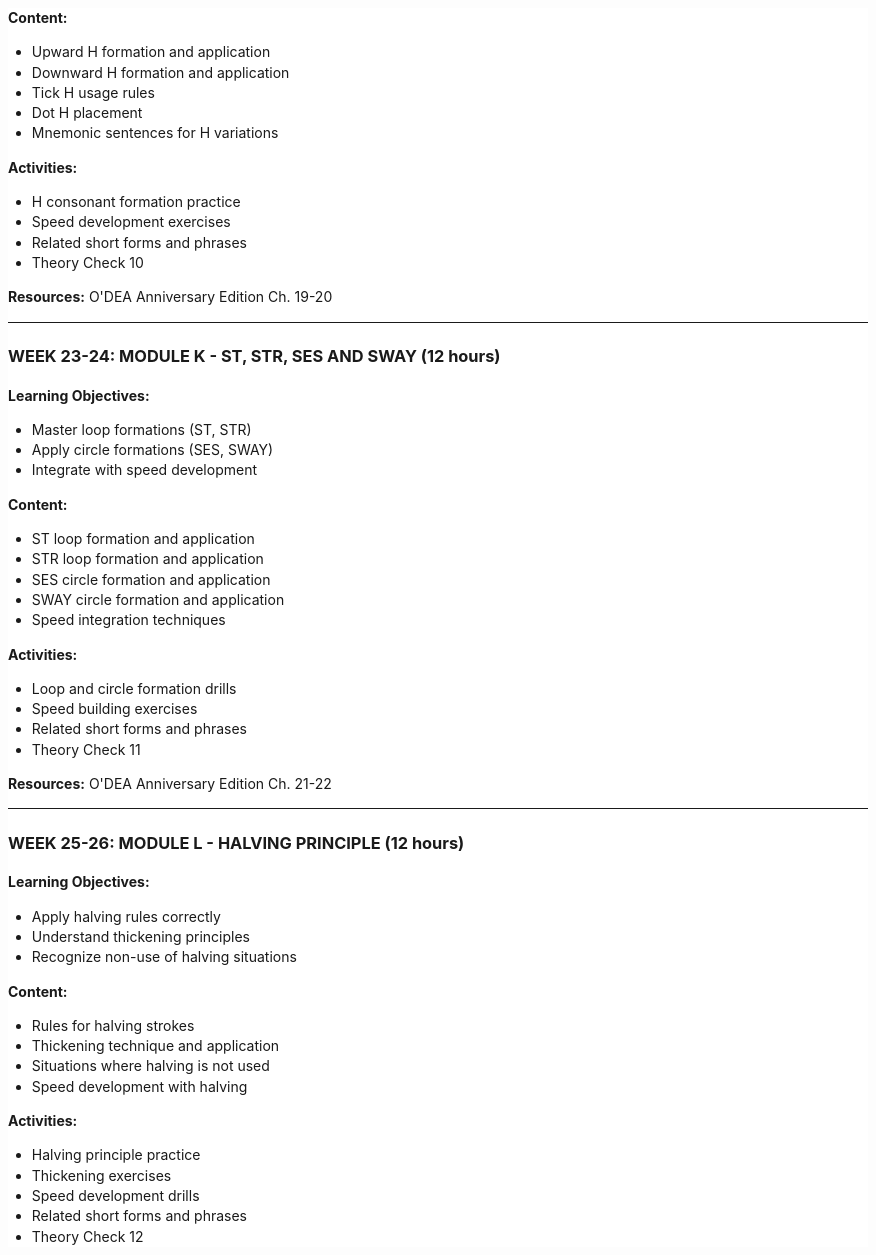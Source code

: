 **Content:**
- Upward H formation and application
- Downward H formation and application
- Tick H usage rules
- Dot H placement
- Mnemonic sentences for H variations

**Activities:**
- H consonant formation practice
- Speed development exercises
- Related short forms and phrases
- Theory Check 10

**Resources:** O'DEA Anniversary Edition Ch. 19-20

---

### WEEK 23-24: MODULE K - ST, STR, SES AND SWAY (12 hours)
**Learning Objectives:**
- Master loop formations (ST, STR)
- Apply circle formations (SES, SWAY)
- Integrate with speed development

**Content:**
- ST loop formation and application
- STR loop formation and application
- SES circle formation and application
- SWAY circle formation and application
- Speed integration techniques

**Activities:**
- Loop and circle formation drills
- Speed building exercises
- Related short forms and phrases
- Theory Check 11

**Resources:** O'DEA Anniversary Edition Ch. 21-22

---

### WEEK 25-26: MODULE L - HALVING PRINCIPLE (12 hours)
**Learning Objectives:**
- Apply halving rules correctly
- Understand thickening principles
- Recognize non-use of halving situations

**Content:**
- Rules for halving strokes
- Thickening technique and application
- Situations where halving is not used
- Speed development with halving

**Activities:**
- Halving principle practice
- Thickening exercises
- Speed development drills
- Related short forms and phrases
- Theory Check 12

